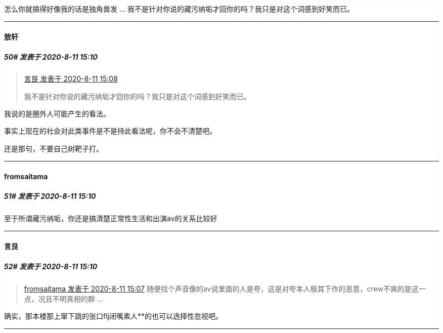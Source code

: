 怎么你就搞得好像我的话是独角兽发 ...</blockquote>
我不是针对你说的藏污纳垢才回你的吗？我只是对这个词感到好笑而已。







*****

####  敖轩  
##### 50#       发表于 2020-8-11 15:10



<blockquote><a href="httphttps://bbs.saraba1st.com/2b/forum.php?mod=redirect&amp;goto=findpost&amp;pid=48393193&amp;ptid=1954092" target="_blank">言艮 发表于 2020-8-11 15:08</a>

我不是针对你说的藏污纳垢才回你的吗？我只是对这个词感到好笑而已。</blockquote>
我说的是圈外人可能产生的看法。

事实上现在的社会对此类事件是不是持此看法呢，你不会不清楚吧。


还是那句，不要自己树靶子打。







*****

####  fromsaitama  
##### 51#       发表于 2020-8-11 15:10




至于所谓藏污纳垢，你还是搞清楚正常性生活和出演av的关系比较好







*****

####  言艮  
##### 52#       发表于 2020-8-11 15:10



<blockquote><a href="httphttps://bbs.saraba1st.com/2b/forum.php?mod=redirect&amp;goto=findpost&amp;pid=48393184&amp;ptid=1954092" target="_blank">fromsaitama 发表于 2020-8-11 15:07</a>
随便找个声音像的av说里面的人是夸，这是对夸本人极其下作的恶意，crew不爽的是这一点，况且不明真相的群 ...</blockquote>
确实，那本楼那上窜下跳的张口flj闭嘴素人**的也可以选择性忽视吧。







*****
